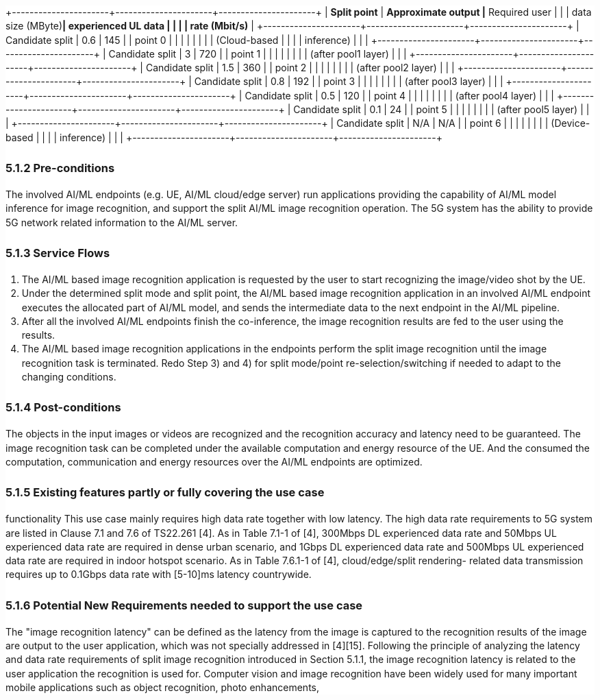 +----------------------+----------------------+----------------------+ | **Split point** | **Approximate output |** Required user | | | data size (MByte)**| experienced UL data | | | | rate (Mbit/s)** | +----------------------+----------------------+----------------------+ | Candidate split | 0.6 | 145 | | point 0 | | | | | | | | (Cloud-based | | | | inference) | | | +----------------------+----------------------+----------------------+ | Candidate split | 3 | 720 | | point 1 | | | | | | | | (after pool1 layer) | | | +----------------------+----------------------+----------------------+ | Candidate split | 1.5 | 360 | | point 2 | | | | | | | | (after pool2 layer) | | | +----------------------+----------------------+----------------------+ | Candidate split | 0.8 | 192 | | point 3 | | | | | | | | (after pool3 layer) | | | +----------------------+----------------------+----------------------+ | Candidate split | 0.5 | 120 | | point 4 | | | | | | | | (after pool4 layer) | | | +----------------------+----------------------+----------------------+ | Candidate split | 0.1 | 24 | | point 5 | | | | | | | | (after pool5 layer) | | | +----------------------+----------------------+----------------------+ | Candidate split | N/A | N/A | | point 6 | | | | | | | | (Device-based | | | | inference) | | | +----------------------+----------------------+----------------------+
### 5.1.2 Pre-conditions
The involved AI/ML endpoints (e.g. UE, AI/ML cloud/edge server) run
applications providing the capability of AI/ML model inference for image
recognition, and support the split AI/ML image recognition operation.
The 5G system has the ability to provide 5G network related information to the
AI/ML server.
### 5.1.3 Service Flows
1) The AI/ML based image recognition application is requested by the user to
start recognizing the image/video shot by the UE.
2) Under the determined split mode and split point, the AI/ML based image
recognition application in an involved AI/ML endpoint executes the allocated
part of AI/ML model, and sends the intermediate data to the next endpoint in
the AI/ML pipeline.
3) After all the involved AI/ML endpoints finish the co-inference, the image
recognition results are fed to the user using the results.
4) The AI/ML based image recognition applications in the endpoints perform the
split image recognition until the image recognition task is terminated.
Redo Step 3) and 4) for split mode/point re-selection/switching if needed to
adapt to the changing conditions.
### 5.1.4 Post-conditions
The objects in the input images or videos are recognized and the recognition
accuracy and latency need to be guaranteed.
The image recognition task can be completed under the available computation
and energy resource of the UE. And the consumed the computation, communication
and energy resources over the AI/ML endpoints are optimized.
### 5.1.5 Existing features partly or fully covering the use case
functionality
This use case mainly requires high data rate together with low latency. The
high data rate requirements to 5G system are listed in Clause 7.1 and 7.6 of
TS22.261 [4]. As in Table 7.1-1 of [4], 300Mbps DL experienced data rate and
50Mbps UL experienced data rate are required in dense urban scenario, and
1Gbps DL experienced data rate and 500Mbps UL experienced data rate are
required in indoor hotspot scenario. As in Table 7.6.1-1 of [4],
cloud/edge/split rendering- related data transmission requires up to 0.1Gbps
data rate with [5-10]ms latency countrywide.
### 5.1.6 Potential New Requirements needed to support the use case
The "image recognition latency" can be defined as the latency from the image
is captured to the recognition results of the image are output to the user
application, which was not specially addressed in [4][15]. Following the
principle of analyzing the latency and data rate requirements of split image
recognition introduced in Section 5.1.1, the image recognition latency is
related to the user application the recognition is used for.
Computer vision and image recognition have been widely used for many important
mobile applications such as object recognition, photo enhancements,